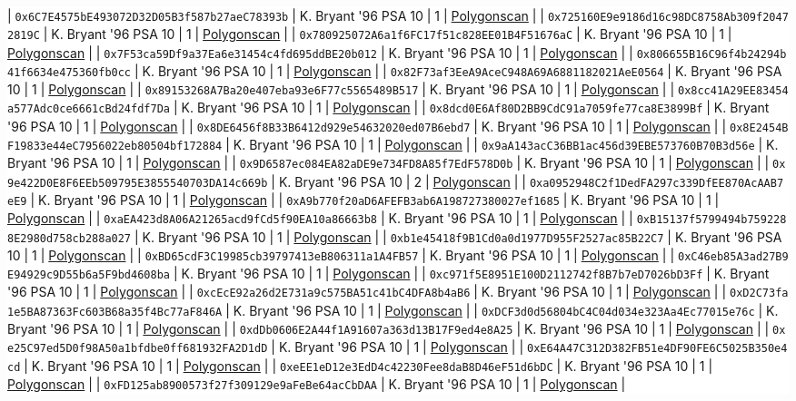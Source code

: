 | `0x6C7E4575bE493072D32D05B3f587b27aeC78393b` | K. Bryant '96 PSA 10 | 1 | [Polygonscan](https://polygonscan.com/tx/0x86c643b2a9f4e4134bca204e6198a984f05b213677cb5b9c10631329f1836130) |
| `0x725160E9e9186d16c98DC8758Ab309f20472819C` | K. Bryant '96 PSA 10 | 1 | [Polygonscan](https://polygonscan.com/tx/0x0f5b31ee5d4be3315c11557a089ff68f40b87e2c384069c45297451ff3617ad3) |
| `0x780925072A6a1f6FC17f51c828EE01B4F51676aC` | K. Bryant '96 PSA 10 | 1 | [Polygonscan](https://polygonscan.com/tx/0xe26ade0604ed520349394a19136f3c5077877f18da8daa90f879059271da6a5d) |
| `0x7F53ca59Df9a37Ea6e31454c4fd695ddBE20b012` | K. Bryant '96 PSA 10 | 1 | [Polygonscan](https://polygonscan.com/tx/0x1aafabc703538678213c57e29b96e304947389a222fcbb8cabacc604661f0937) |
| `0x806655B16C96f4b24294b41f6634e475360fb0cc` | K. Bryant '96 PSA 10 | 1 | [Polygonscan](https://polygonscan.com/tx/0x4b82043f0d0ee7861b92f618889396a5f2ae9590d63dfab69e25d20b71019e1e) |
| `0x82F73af3EeA9AceC948A69A6881182021AeE0564` | K. Bryant '96 PSA 10 | 1 | [Polygonscan](https://polygonscan.com/tx/0xfb887fe82b94ee6669e340b81b8a5d551e2f8fe5f303035c2d5f3e17105841c5) |
| `0x89153268A7Ba20e407eba93e6F77c5565489B517` | K. Bryant '96 PSA 10 | 1 | [Polygonscan](https://polygonscan.com/tx/0xe715515eab7337791ffc5da097554433d3238fe323e3570950b54db2c2eef17a) |
| `0x8cc41A29EE83454a577Adc0ce6661cBd24fdf7Da` | K. Bryant '96 PSA 10 | 1 | [Polygonscan](https://polygonscan.com/tx/0x000dfd1050c4e2637a03fad5e7f87ec4a7807bf6d4bec7432c404d94aaedd8aa) |
| `0x8dcd0E6Af80D2BB9CdC91a7059fe77ca8E3899Bf` | K. Bryant '96 PSA 10 | 1 | [Polygonscan](https://polygonscan.com/tx/0x4d35e4f43d1c52ec6d1e9289cf4088407e65d4c0561578536ef131c05ab899dc) |
| `0x8DE6456f8B33B6412d929e54632020ed07B6ebd7` | K. Bryant '96 PSA 10 | 1 | [Polygonscan](https://polygonscan.com/tx/0x2a100b0c66f5c36821e92c67fe49a5cb345a4c3dea9b826e3d3b8e72ada0ae3c) |
| `0x8E2454BF19833e44eC7956022eb80504bf172884` | K. Bryant '96 PSA 10 | 1 | [Polygonscan](https://polygonscan.com/tx/0x3d9ef8f4d3f1255d29c8303d5cb8e38bf91884fa48d8e853cdae7062ac832295) |
| `0x9aA143acC36BB1ac456d39EBE573760B70B3d56e` | K. Bryant '96 PSA 10 | 1 | [Polygonscan](https://polygonscan.com/tx/0x91220aefe1b31bd1a007a3829b6b464692ec70b5aaaf4ee8338fe94bffb8a4f4) |
| `0x9D6587ec084EA82aDE9e734FD8A85f7EdF578D0b` | K. Bryant '96 PSA 10 | 1 | [Polygonscan](https://polygonscan.com/tx/0x98ecf0f5b2f44ccfbd170e04379d23a61f0b4493d2dda1e80e7173d7dd94dd33) |
| `0x9e422D0E8F6EEb509795E3855540703DA14c669b` | K. Bryant '96 PSA 10 | 2 | [Polygonscan](https://polygonscan.com/tx/0x5fe07c8ff760f155ddf92e34020fec2a44a39479605e94499e4e6dbf28aed4e2) |
| `0xa0952948C2f1DedFA297c339DfEE870AcAAB7eE9` | K. Bryant '96 PSA 10 | 1 | [Polygonscan](https://polygonscan.com/tx/0xc69ecc2ea4a5a4c5e2136c9087c26d507e2066547f5b59b9a6711b29a6d89fae) |
| `0xA9b770f20aD6AFEFB3ab6A198727380027ef1685` | K. Bryant '96 PSA 10 | 1 | [Polygonscan](https://polygonscan.com/tx/0x282b3027c4567b7816fa1865051db9d70666a2d94a338ec0888c973774bdcdb8) |
| `0xaEA423d8A06A21265acd9fCd5f90EA10a86663b8` | K. Bryant '96 PSA 10 | 1 | [Polygonscan](https://polygonscan.com/tx/0x7243023da148504f5025d8bd1f6a578655fef4762572341c1835cc53d9da3626) |
| `0xB15137f5799494b7592288E2980d758cb288a027` | K. Bryant '96 PSA 10 | 1 | [Polygonscan](https://polygonscan.com/tx/0xb0c7c63a1c694e762c98ee78bea635750dd8e18cdf63175157448df900d64436) |
| `0xb1e45418f9B1Cd0a0d1977D955F2527ac85B22C7` | K. Bryant '96 PSA 10 | 1 | [Polygonscan](https://polygonscan.com/tx/0x59dd12cdc3f73bb4d6ac1267a93c2d34d0cfd3188cd783c0800481cfdef3dd77) |
| `0xBD65cdF3C19985cb39797413eB806311a1A4FB57` | K. Bryant '96 PSA 10 | 1 | [Polygonscan](https://polygonscan.com/tx/0x3631e10202dc44340fd05f2b69fa9f1ec3bb4f524a9f80d053f5f4774ebf8587) |
| `0xC46eb85A3ad27B9E94929c9D55b6a5F9bd4608ba` | K. Bryant '96 PSA 10 | 1 | [Polygonscan](https://polygonscan.com/tx/0x90182952b2e50c8fd1ce070231d0d9e08e726c1bbec83b2aa0c4897e1b690242) |
| `0xc971f5E8951E100D2112742f8B7b7eD7026bD3Ff` | K. Bryant '96 PSA 10 | 1 | [Polygonscan](https://polygonscan.com/tx/0xcd8963c7029796ea336bcaad3de9fdeb3af0c5369ffcc066b8438e439fca1c03) |
| `0xcEcE92a26d2E731a9c575BA51c41bC4DFA8b4aB6` | K. Bryant '96 PSA 10 | 1 | [Polygonscan](https://polygonscan.com/tx/0x34f519b3e5e058b42d0fbec4d1db49e3cfe6d5ac0f62588894046a6e5b087207) |
| `0xD2C73fa1e5BA87363Fc603B68a35f4Bc77aF846A` | K. Bryant '96 PSA 10 | 1 | [Polygonscan](https://polygonscan.com/tx/0x4ffeaca179f06c91e8b3d1e824b279955f77f7f1ba9532a4b62a4602f2a3c25d) |
| `0xDCF3d0d56804bC4C04d034e323Aa4Ec77015e76c` | K. Bryant '96 PSA 10 | 1 | [Polygonscan](https://polygonscan.com/tx/0xfcb9018f2c3f5629f6aab9267802b2051a83da6225e58ab710955bd82d2853d3) |
| `0xdDb0606E2A44f1A91607a363d13B17F9ed4e8A25` | K. Bryant '96 PSA 10 | 1 | [Polygonscan](https://polygonscan.com/tx/0x5cd2a403cac8a48f5632c17342ceec3edb90ee254c1d37a3828da38c8c31cb16) |
| `0xe25C97ed5D0f98A50a1bfdbe0ff681932FA2D1dD` | K. Bryant '96 PSA 10 | 1 | [Polygonscan](https://polygonscan.com/tx/0xe3268b1f8dde6312aa7bb09f9412579d15c4fbc287616710bb0cd7eee5bcf0d0) |
| `0xE64A47C312D382FB51e4DF90FE6C5025B350e4cd` | K. Bryant '96 PSA 10 | 1 | [Polygonscan](https://polygonscan.com/tx/0xdb69aed5b2d27771813da050c61b4ae19e44d42cb70a2e7729d8616d28ebdebb) |
| `0xeEE1eD12e3EdD4c42230Fee8daB8D46eF51d6bDC` | K. Bryant '96 PSA 10 | 1 | [Polygonscan](https://polygonscan.com/tx/0xac601f6bc278b775a50a601dd1ec423d3c27681064aabac14c3cdb6dac7620e1) |
| `0xFD125ab8900573f27f309129e9aFeBe64acCbDAA` | K. Bryant '96 PSA 10 | 1 | [Polygonscan](https://polygonscan.com/tx/0x82827dd039a54da2302799e649f5062693c91378cb13e011ef75bea432e59fe9) |
